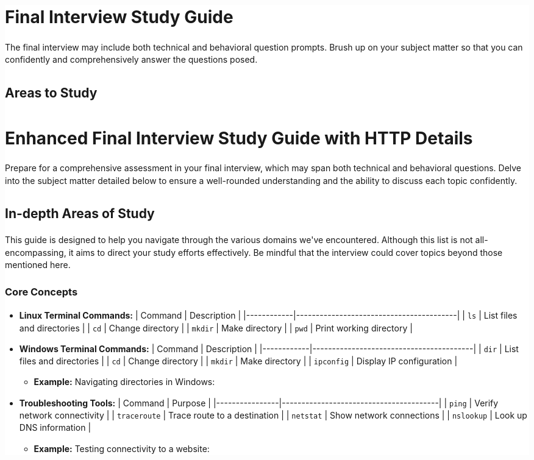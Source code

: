 # Final Interview Study Guide

The final interview may include both technical and behavioral question prompts. Brush up on your subject matter so that you can confidently and comprehensively answer the questions posed.

## Areas to Study

# Enhanced Final Interview Study Guide with HTTP Details

Prepare for a comprehensive assessment in your final interview, which may span both technical and behavioral questions. Delve into the subject matter detailed below to ensure a well-rounded understanding and the ability to discuss each topic confidently.

## In-depth Areas of Study

This guide is designed to help you navigate through the various domains we've encountered. Although this list is not all-encompassing, it aims to direct your study efforts effectively. Be mindful that the interview could cover topics beyond those mentioned here.

### Core Concepts

- **Linux Terminal Commands:**
  | Command    | Description                             |
  |------------|-----------------------------------------|
  | `ls`       | List files and directories             |
  | `cd`       | Change directory                       |
  | `mkdir`    | Make directory                         |
  | `pwd`      | Print working directory                |

- **Windows Terminal Commands:**
  | Command    | Description                             |
  |------------|-----------------------------------------|
  | `dir`      | List files and directories             |
  | `cd`       | Change directory                       |
  | `mkdir`    | Make directory                         |
  | `ipconfig` | Display IP configuration               |
  - **Example:** Navigating directories in Windows:

- **Troubleshooting Tools:**
  | Command        | Purpose                                |
  |----------------|----------------------------------------|
  | `ping`         | Verify network connectivity            |
  | `traceroute`   | Trace route to a destination           |
  | `netstat`      | Show network connections               |
  | `nslookup`     | Look up DNS information                |
  - **Example:** Testing connectivity to a website:
